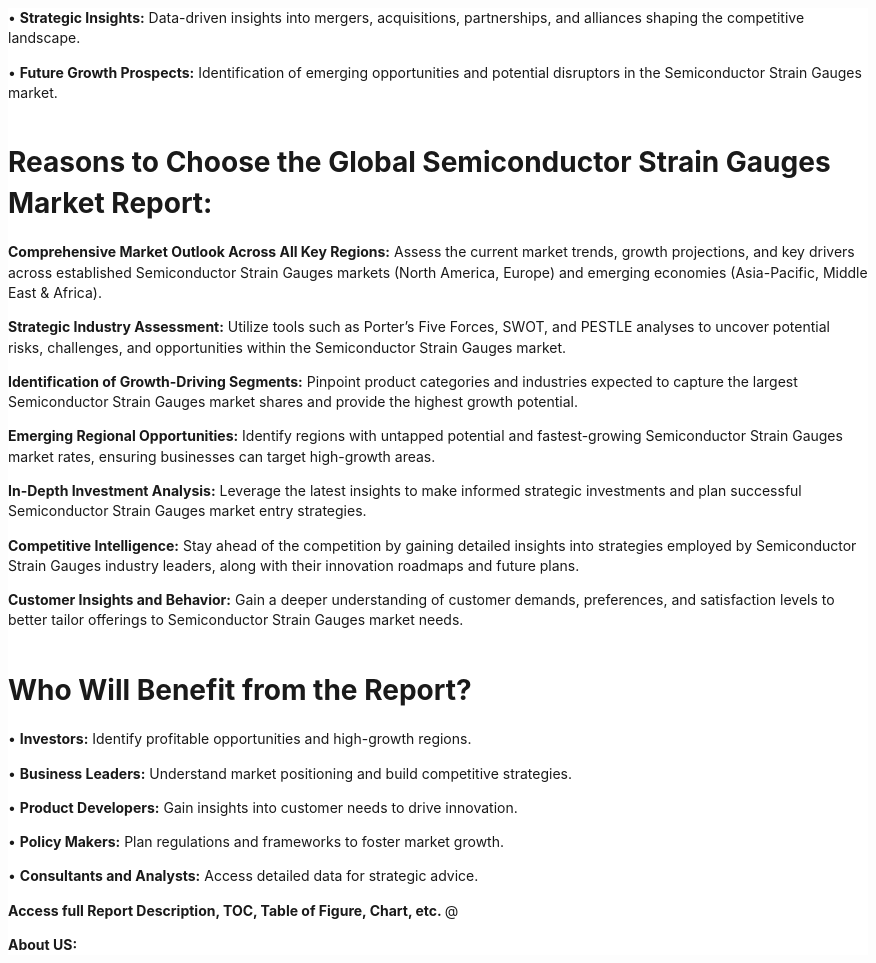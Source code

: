 • <strong>Strategic Insights:</strong> Data-driven insights into mergers, acquisitions, partnerships, and alliances shaping the competitive landscape.

• <strong>Future Growth Prospects:</strong> Identification of emerging opportunities and potential disruptors in the Semiconductor Strain Gauges market.

# <strong>Reasons to Choose the Global Semiconductor Strain Gauges Market Report:</strong>

<strong>Comprehensive Market Outlook Across All Key Regions:</strong>
Assess the current market trends, growth projections, and key drivers across established Semiconductor Strain Gauges markets (North America, Europe) and emerging economies (Asia-Pacific, Middle East & Africa).

<strong>Strategic Industry Assessment:</strong>
Utilize tools such as Porter’s Five Forces, SWOT, and PESTLE analyses to uncover potential risks, challenges, and opportunities within the Semiconductor Strain Gauges market.

<strong>Identification of Growth-Driving Segments:</strong>
Pinpoint product categories and industries expected to capture the largest Semiconductor Strain Gauges market shares and provide the highest growth potential.

<strong>Emerging Regional Opportunities:</strong>
Identify regions with untapped potential and fastest-growing Semiconductor Strain Gauges market rates, ensuring businesses can target high-growth areas.

<strong>In-Depth Investment Analysis:</strong>
Leverage the latest insights to make informed strategic investments and plan successful Semiconductor Strain Gauges market entry strategies.

<strong>Competitive Intelligence:</strong>
Stay ahead of the competition by gaining detailed insights into strategies employed by Semiconductor Strain Gauges industry leaders, along with their innovation roadmaps and future plans.

<strong>Customer Insights and Behavior:</strong>
Gain a deeper understanding of customer demands, preferences, and satisfaction levels to better tailor offerings to Semiconductor Strain Gauges market needs.

# <strong>Who Will Benefit from the Report?</strong>

• <strong>Investors:</strong> Identify profitable opportunities and high-growth regions.

• <strong>Business Leaders:</strong> Understand market positioning and build competitive strategies.

• <strong>Product Developers:</strong> Gain insights into customer needs to drive innovation.

• <strong>Policy Makers:</strong> Plan regulations and frameworks to foster market growth.

• <strong>Consultants and Analysts:</strong> Access detailed data for strategic advice.
</ul>
<strong>Access full Report Description, TOC, Table of Figure, Chart, etc. </strong>@  <a href= style=color:#0000ff;></a></font>

<strong><strong>About US</strong>:</strong>
